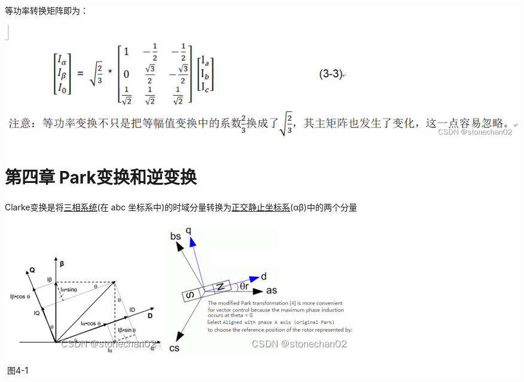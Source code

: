  等功率转换矩阵即为：

![img](.assest/note/42652d4c181e441c960ebdfb40d01be3.png)

# 第四章 Park变换和逆变换

Clarke变换是将[三相系统](https://www.zhihu.com/search?q=三相系统&search_source=Entity&hybrid_search_source=Entity&hybrid_search_extra={"sourceType"%3A"article"%2C"sourceId"%3A317347351})(在 abc 坐标系中)的时域分量转换为[正交静止坐标系](https://www.zhihu.com/search?q=正交静止坐标系&search_source=Entity&hybrid_search_source=Entity&hybrid_search_extra={"sourceType"%3A"article"%2C"sourceId"%3A317347351})(αβ)中的两个分量

![img](.assest/note/7de4595d0e3c4031b128082f519cb870.png)![img](.assest/note/33810436f0c049b3857508555b41bf07.png)

​             图4-1 
